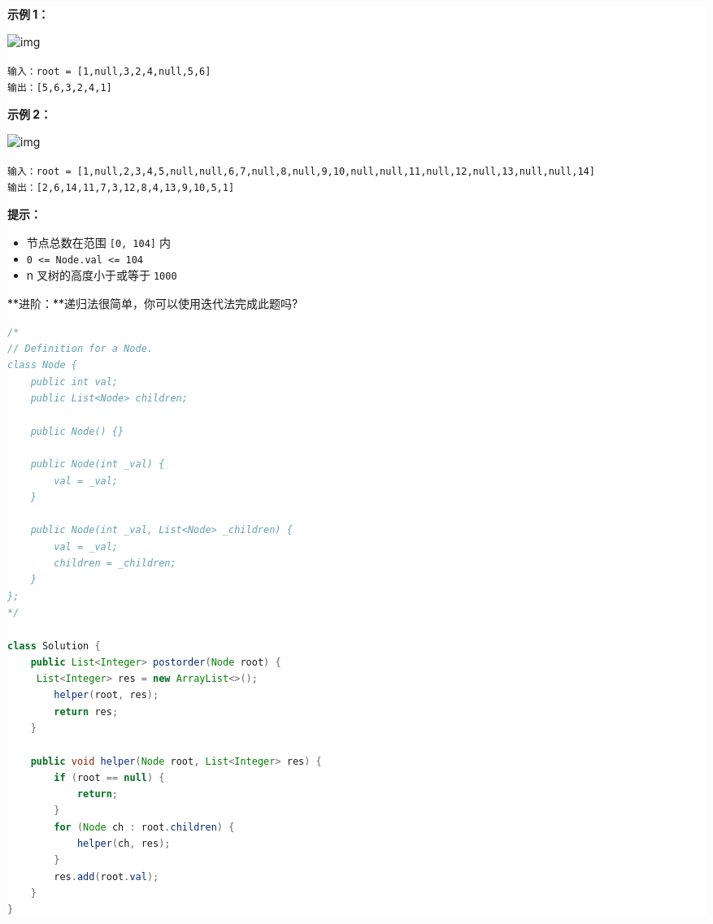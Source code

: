 
**示例 1：**

![img](https://assets.leetcode.com/uploads/2018/10/12/narytreeexample.png)

```
输入：root = [1,null,3,2,4,null,5,6]
输出：[5,6,3,2,4,1]
```

**示例 2：**

![img](https://assets.leetcode.com/uploads/2019/11/08/sample_4_964.png)

```
输入：root = [1,null,2,3,4,5,null,null,6,7,null,8,null,9,10,null,null,11,null,12,null,13,null,null,14]
输出：[2,6,14,11,7,3,12,8,4,13,9,10,5,1]
```

 

**提示：**

- 节点总数在范围 `[0, 104]` 内
- `0 <= Node.val <= 104`
- n 叉树的高度小于或等于 `1000`

 

**进阶：**递归法很简单，你可以使用迭代法完成此题吗?

```java
/*
// Definition for a Node.
class Node {
    public int val;
    public List<Node> children;

    public Node() {}

    public Node(int _val) {
        val = _val;
    }

    public Node(int _val, List<Node> _children) {
        val = _val;
        children = _children;
    }
};
*/

class Solution {
    public List<Integer> postorder(Node root) {
     List<Integer> res = new ArrayList<>();
        helper(root, res);
        return res;
    }

    public void helper(Node root, List<Integer> res) {
        if (root == null) {
            return;
        }
        for (Node ch : root.children) {
            helper(ch, res);
        }
        res.add(root.val);
    }
}
```
